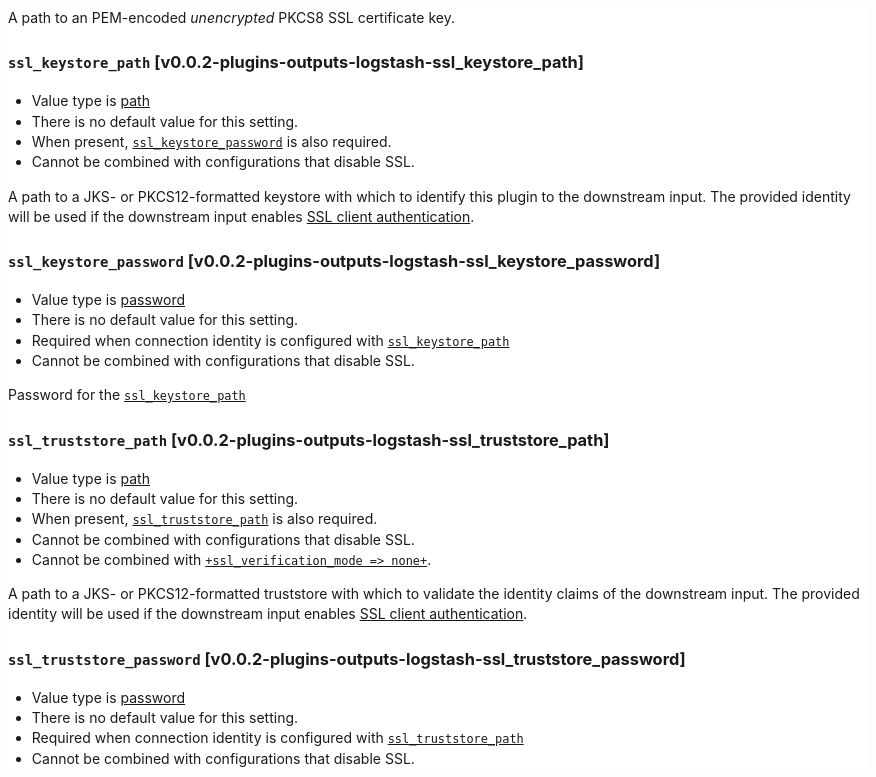 A path to an PEM-encoded *unencrypted* PKCS8 SSL certificate key.


### `ssl_keystore_path` [v0.0.2-plugins-outputs-logstash-ssl_keystore_path]

* Value type is [path](logstash://reference/configuration-file-structure.md#path)
* There is no default value for this setting.
* When present, [`ssl_keystore_password`](v0-0-2-plugins-outputs-logstash.md#v0.0.2-plugins-outputs-logstash-ssl_keystore_password) is also required.
* Cannot be combined with configurations that disable SSL.

A path to a JKS- or PKCS12-formatted keystore with which to identify this plugin to the downstream input. The provided identity will be used if the downstream input enables [SSL client authentication](v0-0-2-plugins-outputs-logstash.md#v0.0.2-plugins-outputs-logstash-config-ssl-trust).


### `ssl_keystore_password` [v0.0.2-plugins-outputs-logstash-ssl_keystore_password]

* Value type is [password](logstash://reference/configuration-file-structure.md#password)
* There is no default value for this setting.
* Required when connection identity is configured with [`ssl_keystore_path`](v0-0-2-plugins-outputs-logstash.md#v0.0.2-plugins-outputs-logstash-ssl_keystore_path)
* Cannot be combined with configurations that disable SSL.

Password for the [`ssl_keystore_path`](v0-0-2-plugins-outputs-logstash.md#v0.0.2-plugins-outputs-logstash-ssl_keystore_path)


### `ssl_truststore_path` [v0.0.2-plugins-outputs-logstash-ssl_truststore_path]

* Value type is [path](logstash://reference/configuration-file-structure.md#path)
* There is no default value for this setting.
* When present, [`ssl_truststore_path`](v0-0-2-plugins-outputs-logstash.md#v0.0.2-plugins-outputs-logstash-ssl_truststore_path) is also required.
* Cannot be combined with configurations that disable SSL.
* Cannot be combined with [`+ssl_verification_mode => none+`](v0-0-2-plugins-outputs-logstash.md#v0.0.2-plugins-outputs-logstash-ssl_verification_mode).

A path to a JKS- or PKCS12-formatted truststore with which to validate the identity claims of the downstream input. The provided identity will be used if the downstream input enables [SSL client authentication](v0-0-2-plugins-outputs-logstash.md#v0.0.2-plugins-outputs-logstash-config-ssl-trust).


### `ssl_truststore_password` [v0.0.2-plugins-outputs-logstash-ssl_truststore_password]

* Value type is [password](logstash://reference/configuration-file-structure.md#password)
* There is no default value for this setting.
* Required when connection identity is configured with [`ssl_truststore_path`](v0-0-2-plugins-outputs-logstash.md#v0.0.2-plugins-outputs-logstash-ssl_truststore_path)
* Cannot be combined with configurations that disable SSL.
